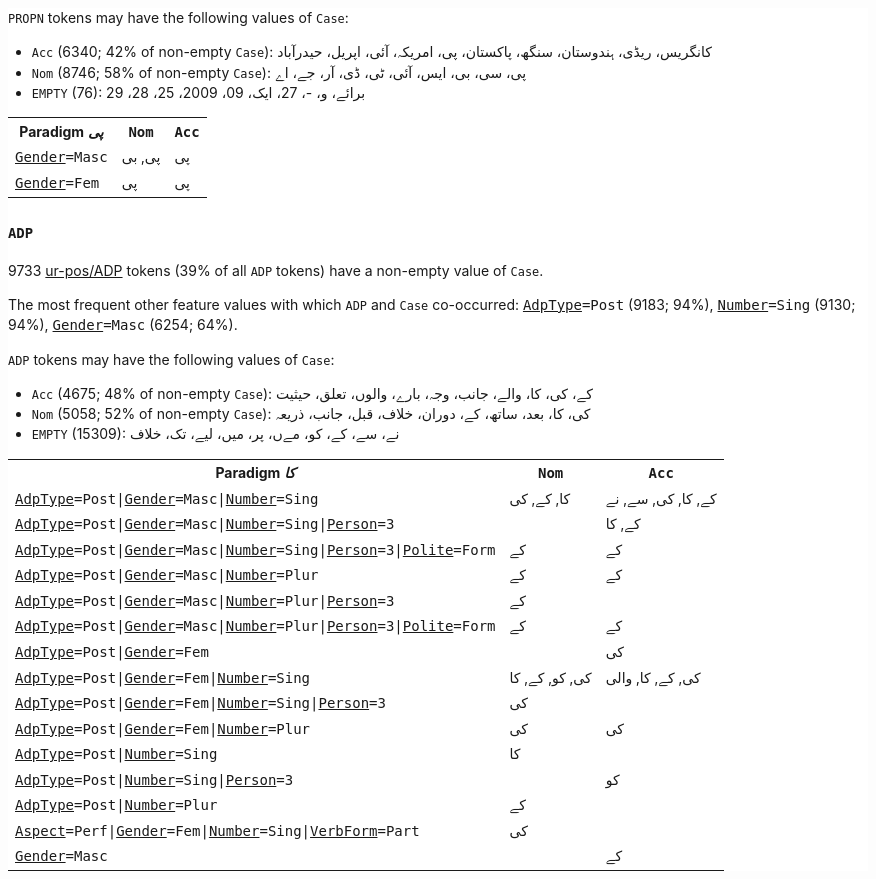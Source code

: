 `PROPN` tokens may have the following values of `Case`:

* `Acc` (6340; 42% of non-empty `Case`): کانگریس، ریڈی، ہندوستان، سنگھ، پاکستان، پی، امریکہ، آئی، اپریل، حیدرآباد
* `Nom` (8746; 58% of non-empty `Case`): پی، سی، بی، ایس، آئی، ٹی، ڈی، آر، جے، اے
* `EMPTY` (76): برائے، و، -، 27، ایک، 09، 2009، 25، 28، 29

<table>
  <tr><th>Paradigm <i>پی</i></th><th><tt>Nom</tt></th><th><tt>Acc</tt></th></tr>
  <tr><td><tt><a href="Gender.html">Gender</a>=Masc</tt></td><td>پی, بی</td><td>پی</td></tr>
  <tr><td><tt><a href="Gender.html">Gender</a>=Fem</tt></td><td>پی</td><td>پی</td></tr>
</table>

### `ADP`

9733 [ur-pos/ADP]() tokens (39% of all `ADP` tokens) have a non-empty value of `Case`.

The most frequent other feature values with which `ADP` and `Case` co-occurred: <tt><a href="AdpType.html">AdpType</a>=Post</tt> (9183; 94%), <tt><a href="Number.html">Number</a>=Sing</tt> (9130; 94%), <tt><a href="Gender.html">Gender</a>=Masc</tt> (6254; 64%).

`ADP` tokens may have the following values of `Case`:

* `Acc` (4675; 48% of non-empty `Case`): کے، کی، کا، والے، جانب، وجہ، بارے، والوں، تعلق، حیثیت
* `Nom` (5058; 52% of non-empty `Case`): کی، کا، بعد، ساتھ، کے، دوران، خلاف، قبل، جانب، ذریعہ
* `EMPTY` (15309): نے، سے، کے، کو، مےں، پر، میں، لیے، تک، خلاف

<table>
  <tr><th>Paradigm <i>کا</i></th><th><tt>Nom</tt></th><th><tt>Acc</tt></th></tr>
  <tr><td><tt><a href="AdpType.html">AdpType</a>=Post|<a href="Gender.html">Gender</a>=Masc|<a href="Number.html">Number</a>=Sing</tt></td><td>کا, کے, کی</td><td>کے, کا, کی, سے, نے</td></tr>
  <tr><td><tt><a href="AdpType.html">AdpType</a>=Post|<a href="Gender.html">Gender</a>=Masc|<a href="Number.html">Number</a>=Sing|<a href="Person.html">Person</a>=3</tt></td><td></td><td>کے, کا</td></tr>
  <tr><td><tt><a href="AdpType.html">AdpType</a>=Post|<a href="Gender.html">Gender</a>=Masc|<a href="Number.html">Number</a>=Sing|<a href="Person.html">Person</a>=3|<a href="Polite.html">Polite</a>=Form</tt></td><td>کے</td><td>کے</td></tr>
  <tr><td><tt><a href="AdpType.html">AdpType</a>=Post|<a href="Gender.html">Gender</a>=Masc|<a href="Number.html">Number</a>=Plur</tt></td><td>کے</td><td>کے</td></tr>
  <tr><td><tt><a href="AdpType.html">AdpType</a>=Post|<a href="Gender.html">Gender</a>=Masc|<a href="Number.html">Number</a>=Plur|<a href="Person.html">Person</a>=3</tt></td><td>کے</td><td></td></tr>
  <tr><td><tt><a href="AdpType.html">AdpType</a>=Post|<a href="Gender.html">Gender</a>=Masc|<a href="Number.html">Number</a>=Plur|<a href="Person.html">Person</a>=3|<a href="Polite.html">Polite</a>=Form</tt></td><td>کے</td><td>کے</td></tr>
  <tr><td><tt><a href="AdpType.html">AdpType</a>=Post|<a href="Gender.html">Gender</a>=Fem</tt></td><td></td><td>کی</td></tr>
  <tr><td><tt><a href="AdpType.html">AdpType</a>=Post|<a href="Gender.html">Gender</a>=Fem|<a href="Number.html">Number</a>=Sing</tt></td><td>کی, کو, کے, کا</td><td>کی, کے, کا, والی</td></tr>
  <tr><td><tt><a href="AdpType.html">AdpType</a>=Post|<a href="Gender.html">Gender</a>=Fem|<a href="Number.html">Number</a>=Sing|<a href="Person.html">Person</a>=3</tt></td><td>کی</td><td></td></tr>
  <tr><td><tt><a href="AdpType.html">AdpType</a>=Post|<a href="Gender.html">Gender</a>=Fem|<a href="Number.html">Number</a>=Plur</tt></td><td>کی</td><td>کی</td></tr>
  <tr><td><tt><a href="AdpType.html">AdpType</a>=Post|<a href="Number.html">Number</a>=Sing</tt></td><td>کا</td><td></td></tr>
  <tr><td><tt><a href="AdpType.html">AdpType</a>=Post|<a href="Number.html">Number</a>=Sing|<a href="Person.html">Person</a>=3</tt></td><td></td><td>کو</td></tr>
  <tr><td><tt><a href="AdpType.html">AdpType</a>=Post|<a href="Number.html">Number</a>=Plur</tt></td><td>کے</td><td></td></tr>
  <tr><td><tt><a href="Aspect.html">Aspect</a>=Perf|<a href="Gender.html">Gender</a>=Fem|<a href="Number.html">Number</a>=Sing|<a href="VerbForm.html">VerbForm</a>=Part</tt></td><td>کی</td><td></td></tr>
  <tr><td><tt><a href="Gender.html">Gender</a>=Masc</tt></td><td></td><td>کے</td></tr>
</table>

